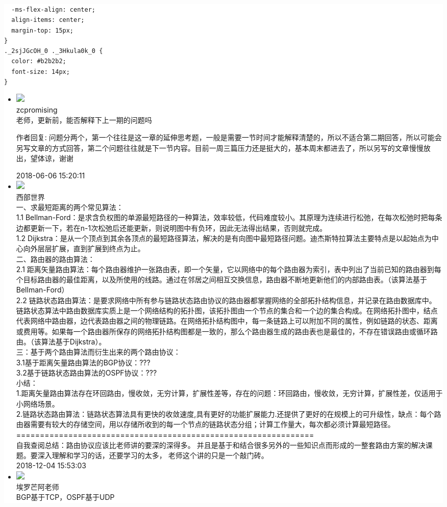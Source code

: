       -ms-flex-align: center;
      align-items: center;
      margin-top: 15px;
    }
    ._2sjJGcOH_0 ._3Hkula0k_0 {
      color: #b2b2b2;
      font-size: 14px;
    }
</style><ul><li>
<div class="_2sjJGcOH_0"><img src="https://static001.geekbang.org/account/avatar/00/11/45/be/494010aa.jpg"
  class="_3FLYR4bF_0">
<div class="_36ChpWj4_0">
  <div class="_2zFoi7sd_0"><span>zcpromising</span>
  </div>
  <div class="_2_QraFYR_0">老师，更新前，能否解释下上一期的问题吗</div>
  <div class="_10o3OAxT_0">
    <p class="_3KxQPN3V_0">作者回复: 问题分两个，第一个往往是这一章的延伸思考题，一般是需要一节时间才能解释清楚的，所以不适合第二期回答，所以可能会另写文章的方式回答，第二个问题往往就是下一节内容。目前一周三篇压力还是挺大的，基本周末都进去了，所以另写的文章慢慢放出，望体谅，谢谢</p>
  </div>
  <div class="_3klNVc4Z_0">
    <div class="_3Hkula0k_0">2018-06-06 15:20:11</div>
  </div>
</div>
</div>
</li>
<li>
<div class="_2sjJGcOH_0"><img src="https://static001.geekbang.org/account/avatar/00/11/6e/7d/370b0d4c.jpg"
  class="_3FLYR4bF_0">
<div class="_36ChpWj4_0">
  <div class="_2zFoi7sd_0"><span>西部世界</span>
  </div>
  <div class="_2_QraFYR_0">一、求最短距离的两个常见算法：<br>1.1 Bellman-Ford：是求含负权图的单源最短路径的一种算法，效率较低，代码难度较小。其原理为连续进行松弛，在每次松弛时把每条边都更新一下，若在n-1次松弛后还能更新，则说明图中有负环，因此无法得出结果，否则就完成。<br>1.2 Dijkstra：是从一个顶点到其余各顶点的最短路径算法，解决的是有向图中最短路径问题。迪杰斯特拉算法主要特点是以起始点为中心向外层层扩展，直到扩展到终点为止。<br>二、路由器的路由算法：<br>2.1 距离矢量路由算法：每个路由器维护一张路由表，即一个矢量，它以网络中的每个路由器为索引，表中列出了当前已知的路由器到每个目标路由器的最佳距离，以及所使用的线路。通过在邻居之间相互交换信息，路由器不断地更新他们的内部路由表。（该算法基于Bellman-Ford）<br>2.2 链路状态路由算法：是要求网络中所有参与链路状态路由协议的路由器都掌握网络的全部拓扑结构信息，并记录在路由数据库中。链路状态算法中路由数据库实质上是一个网络结构的拓扑图，该拓扑图由一个节点的集合和一个边的集合构成。在网络拓扑图中，结点代表网络中路由器，边代表路由器之间的物理链路。在网络拓扑结构图中，每一条链路上可以附加不同的属性，例如链路的状态、距离或费用等。如果每一个路由器所保存的网络拓扑结构图都是一致的，那么个路由器生成的路由表也是最佳的，不存在错误路由或循环路由。（该算法基于Dijkstra）。<br>三：基于两个路由算法而衍生出来的两个路由协议：<br>3.1基于距离矢量路由算法的BGP协议：???<br>3.2基于链路状态路由算法的OSPF协议：???<br>小结：<br>1.距离矢量路由算法存在环回路由，慢收敛，无穷计算，扩展性差等，存在的问题：环回路由，慢收敛，无穷计算，扩展性差，仅适用于小网络场景。<br>2.链路状态路由算法：链路状态算法具有更快的收敛速度,具有更好的功能扩展能力.还提供了更好的在规模上的可升级性，缺点：每个路由器需要有较大的存储空间，用以存储所收到的每一个节点的链路状态分组；计算工作量大，每次都必须计算最短路径。<br>===============================================================<br>自我查阅总结：路由协议应该比老师讲的要深的深得多。 并且是基于和结合很多另外的一些知识点而形成的一整套路由方案的解决课题。要深入理解和学习的话，还要学习的太多， 老师这个讲的只是一个敲门砖。</div>
  <div class="_10o3OAxT_0">
    
  </div>
  <div class="_3klNVc4Z_0">
    <div class="_3Hkula0k_0">2018-12-04 15:53:03</div>
  </div>
</div>
</div>
</li>
<li>
<div class="_2sjJGcOH_0"><img src="https://static001.geekbang.org/account/avatar/00/11/4d/dc/87809ad2.jpg"
  class="_3FLYR4bF_0">
<div class="_36ChpWj4_0">
  <div class="_2zFoi7sd_0"><span>埃罗芒阿老师</span>
  </div>
  <div class="_2_QraFYR_0">BGP基于TCP，OSPF基于UDP</div>
  <div class="_10o3OAxT_0">
    